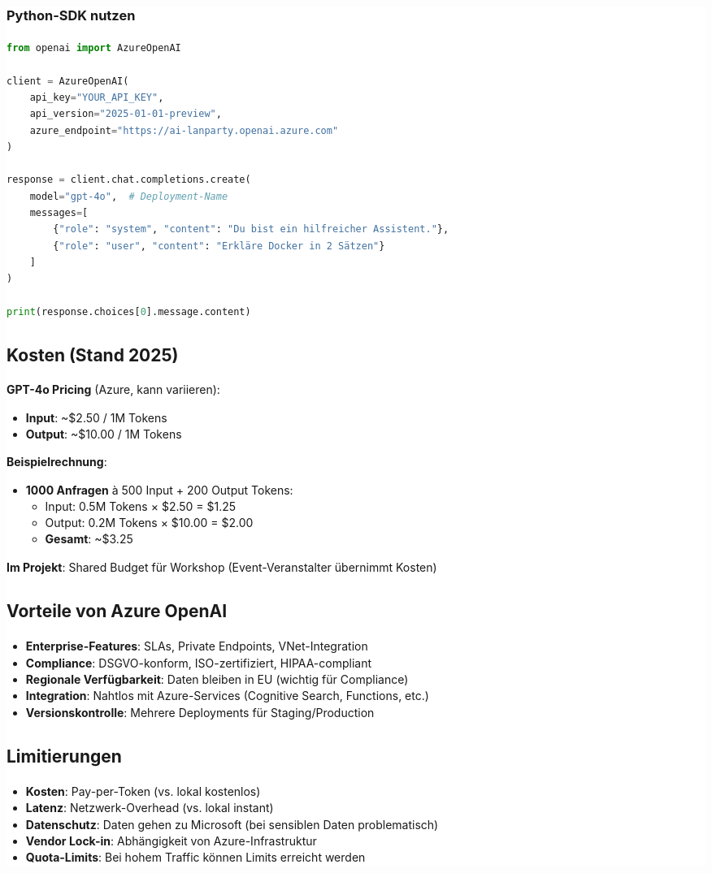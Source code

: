 ### Python-SDK nutzen

```python
from openai import AzureOpenAI

client = AzureOpenAI(
    api_key="YOUR_API_KEY",
    api_version="2025-01-01-preview",
    azure_endpoint="https://ai-lanparty.openai.azure.com"
)

response = client.chat.completions.create(
    model="gpt-4o",  # Deployment-Name
    messages=[
        {"role": "system", "content": "Du bist ein hilfreicher Assistent."},
        {"role": "user", "content": "Erkläre Docker in 2 Sätzen"}
    ]
)

print(response.choices[0].message.content)
```

## Kosten (Stand 2025)

**GPT-4o Pricing** (Azure, kann variieren):
- **Input**: ~$2.50 / 1M Tokens
- **Output**: ~$10.00 / 1M Tokens

**Beispielrechnung**:
- **1000 Anfragen** à 500 Input + 200 Output Tokens:
  - Input: 0.5M Tokens × $2.50 = $1.25
  - Output: 0.2M Tokens × $10.00 = $2.00
  - **Gesamt**: ~$3.25

**Im Projekt**: Shared Budget für Workshop (Event-Veranstalter übernimmt Kosten)

## Vorteile von Azure OpenAI

- **Enterprise-Features**: SLAs, Private Endpoints, VNet-Integration
- **Compliance**: DSGVO-konform, ISO-zertifiziert, HIPAA-compliant
- **Regionale Verfügbarkeit**: Daten bleiben in EU (wichtig für Compliance)
- **Integration**: Nahtlos mit Azure-Services (Cognitive Search, Functions, etc.)
- **Versionskontrolle**: Mehrere Deployments für Staging/Production

## Limitierungen

- **Kosten**: Pay-per-Token (vs. lokal kostenlos)
- **Latenz**: Netzwerk-Overhead (vs. lokal instant)
- **Datenschutz**: Daten gehen zu Microsoft (bei sensiblen Daten problematisch)
- **Vendor Lock-in**: Abhängigkeit von Azure-Infrastruktur
- **Quota-Limits**: Bei hohem Traffic können Limits erreicht werden
